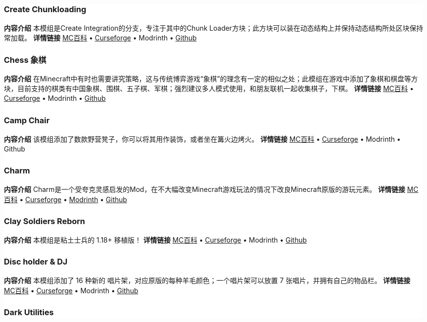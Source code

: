 ### Create Chunkloading

**内容介绍**
本模组是Create Integration的分支，专注于其中的Chunk Loader方块；此方块可以装在动态结构上并保持动态结构所处区块保持常加载。
**详情链接**
[MC百科](https://www.mcmod.cn/class/4637.html) • [Curseforge](https://www.curseforge.com/minecraft/mc-mods/create-chunkloading) • Modrinth • [Github](https://github.com/embeddedt/CreateChunkloading)

### Chess 象棋

**内容介绍**
在Minecraft中有时也需要讲究策略，这与传统博弈游戏“象棋”的理念有一定的相似之处；此模组在游戏中添加了象棋和棋盘等方块，目前支持的棋类有中国象棋、围棋、五子棋、军棋；强烈建议多人模式使用，和朋友联机一起收集棋子，下棋。
**详情链接**
[MC百科](https://www.mcmod.cn/class/6109.html) • [Curseforge](https://www.curseforge.com/minecraft/mc-mods/chess) • Modrinth • [Github](https://github.com/Jissee/Chess)

### Camp Chair

**内容介绍**
该模组添加了数款野营凳子，你可以将其用作装饰，或者坐在篝火边烤火。
**详情链接**
[MC百科](https://www.mcmod.cn/class/4994.html) • [Curseforge](https://www.curseforge.com/minecraft/mc-mods/camp-chair) • Modrinth • Github

### Charm

**内容介绍**
Charm是一个受夸克灵感启发的Mod，在不大幅改变Minecraft游戏玩法的情况下改良Minecraft原版的游玩元素。
**详情链接**
[MC百科](https://www.mcmod.cn/class/2069.html) • [Curseforge](https://www.curseforge.com/minecraft/mc-mods/charm) • [Modrinth](https://modrinth.com/mod/charm/) • [Github](https://github.com/svenhjol/Charm)

### Clay Soldiers Reborn

**内容介绍**
本模组是粘土士兵的 1.18+ 移植版！
**详情链接**
[MC百科](https://www.mcmod.cn/class/9503.html) • [Curseforge](https://www.curseforge.com/minecraft/mc-mods/clay-soldiers-reborn) • Modrinth • [Github](https://github.com/matthewperiut/Clay-Soldiers)

### Disc holder & DJ

**内容介绍**
本模组添加了 16 种新的 唱片架，对应原版的每种羊毛颜色；一个唱片架可以放置 7 张唱片，并拥有自己的物品栏。
**详情链接**
[MC百科](https://www.mcmod.cn/class/7719.html) • [Curseforge](https://www.curseforge.com/minecraft/mc-mods/disc-holders-dj) • Modrinth • [Github](https://github.com/dmkenza/DiscHolder_Fabric)

### Dark Utilities
